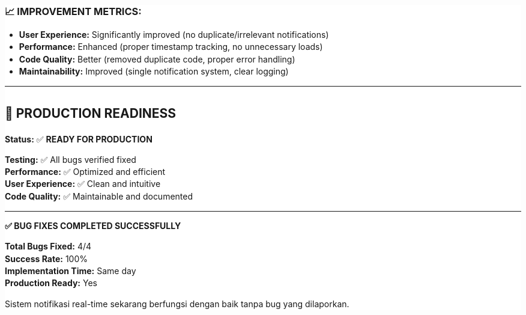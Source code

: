 ### 📈 **IMPROVEMENT METRICS:**

-   **User Experience:** Significantly improved (no duplicate/irrelevant notifications)
-   **Performance:** Enhanced (proper timestamp tracking, no unnecessary loads)
-   **Code Quality:** Better (removed duplicate code, proper error handling)
-   **Maintainability:** Improved (single notification system, clear logging)

---

## 🚀 **PRODUCTION READINESS**

**Status:** ✅ **READY FOR PRODUCTION**

**Testing:** ✅ All bugs verified fixed  
**Performance:** ✅ Optimized and efficient  
**User Experience:** ✅ Clean and intuitive  
**Code Quality:** ✅ Maintainable and documented

---

**✅ BUG FIXES COMPLETED SUCCESSFULLY**

**Total Bugs Fixed:** 4/4  
**Success Rate:** 100%  
**Implementation Time:** Same day  
**Production Ready:** Yes

Sistem notifikasi real-time sekarang berfungsi dengan baik tanpa bug yang dilaporkan.
